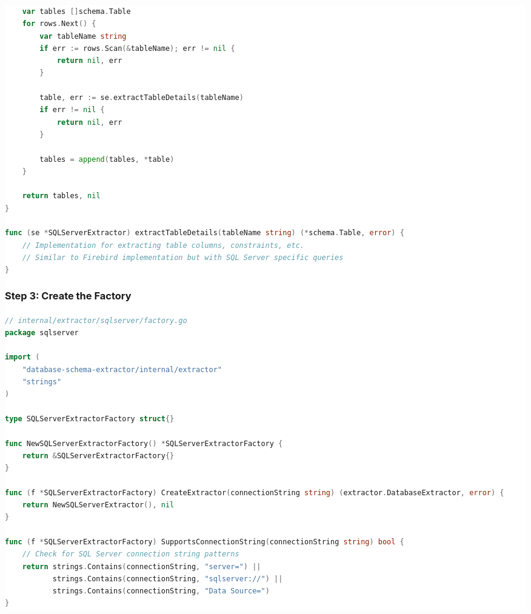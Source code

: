 ```go
    var tables []schema.Table
    for rows.Next() {
        var tableName string
        if err := rows.Scan(&tableName); err != nil {
            return nil, err
        }
        
        table, err := se.extractTableDetails(tableName)
        if err != nil {
            return nil, err
        }
        
        tables = append(tables, *table)
    }
    
    return tables, nil
}

func (se *SQLServerExtractor) extractTableDetails(tableName string) (*schema.Table, error) {
    // Implementation for extracting table columns, constraints, etc.
    // Similar to Firebird implementation but with SQL Server specific queries
}
```

### Step 3: Create the Factory

```go
// internal/extractor/sqlserver/factory.go
package sqlserver

import (
    "database-schema-extractor/internal/extractor"
    "strings"
)

type SQLServerExtractorFactory struct{}

func NewSQLServerExtractorFactory() *SQLServerExtractorFactory {
    return &SQLServerExtractorFactory{}
}

func (f *SQLServerExtractorFactory) CreateExtractor(connectionString string) (extractor.DatabaseExtractor, error) {
    return NewSQLServerExtractor(), nil
}

func (f *SQLServerExtractorFactory) SupportsConnectionString(connectionString string) bool {
    // Check for SQL Server connection string patterns
    return strings.Contains(connectionString, "server=") ||
           strings.Contains(connectionString, "sqlserver://") ||
           strings.Contains(connectionString, "Data Source=")
}
```

